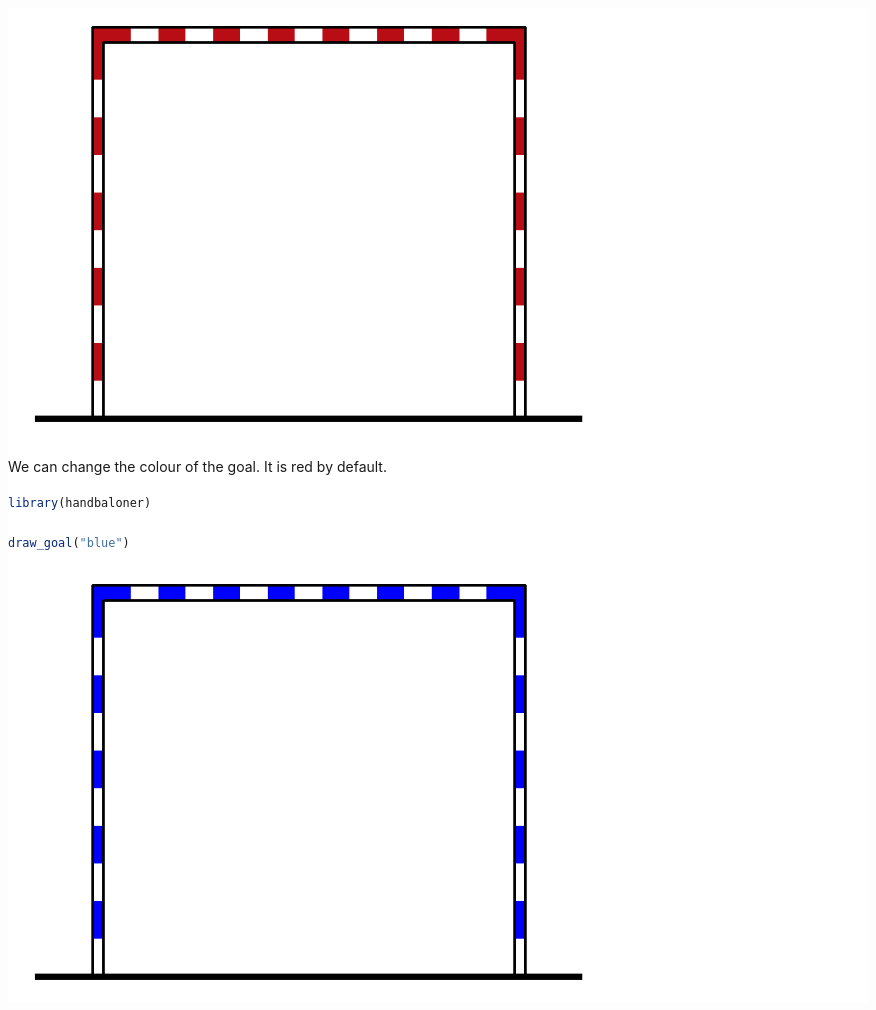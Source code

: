 <img src="man/figures/README-basic_example_goal-1.png" width="70%" />

We can change the colour of the goal. It is red by default.

``` r
library(handbaloner)

draw_goal("blue")
```

<img src="man/figures/README-color_change-1.png" width="70%" />
